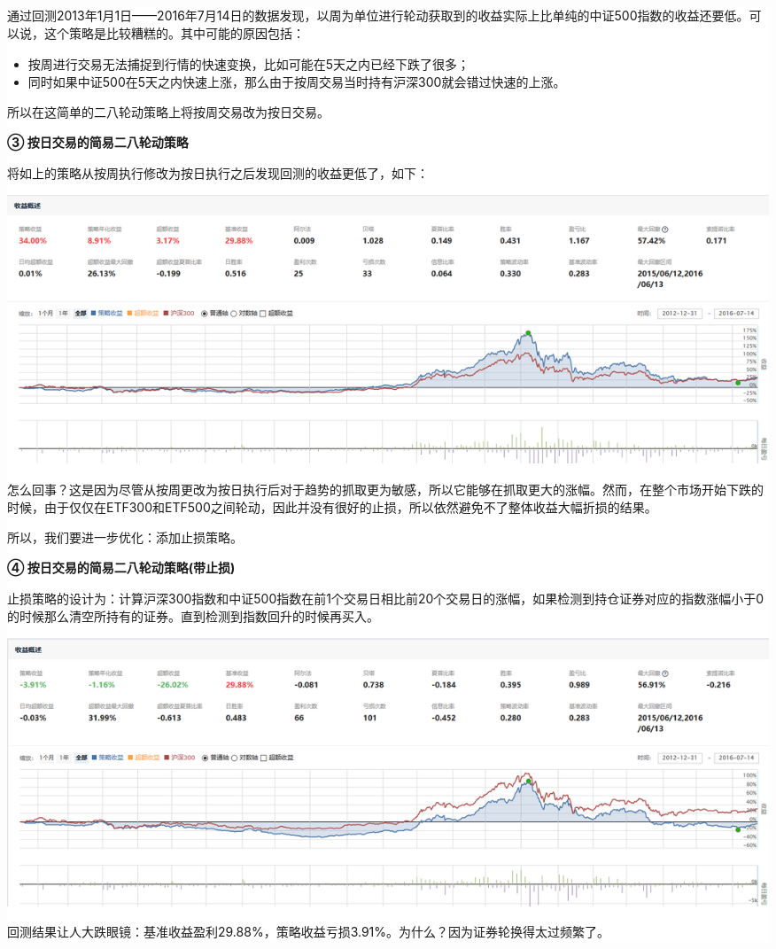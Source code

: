 通过回测2013年1月1日——2016年7月14日的数据发现，以周为单位进行轮动获取到的收益实际上比单纯的中证500指数的收益还要低。可以说，这个策略是比较糟糕的。其中可能的原因包括：

- 按周进行交易无法捕捉到行情的快速变换，比如可能在5天之内已经下跌了很多；
- 同时如果中证500在5天之内快速上涨，那么由于按周交易当时持有沪深300就会错过快速的上涨。

所以在这简单的二八轮动策略上将按周交易改为按日交易。

**③ 按日交易的简易二八轮动策略**

将如上的策略从按周执行修改为按日执行之后发现回测的收益更低了，如下：

![](./3-simple-daily-exchange.PNG)

怎么回事？这是因为尽管从按周更改为按日执行后对于趋势的抓取更为敏感，所以它能够在抓取更大的涨幅。然而，在整个市场开始下跌的时候，由于仅仅在ETF300和ETF500之间轮动，因此并没有很好的止损，所以依然避免不了整体收益大幅折损的结果。

所以，我们要进一步优化：添加止损策略。

**④ 按日交易的简易二八轮动策略(带止损)**

止损策略的设计为：计算沪深300指数和中证500指数在前1个交易日相比前20个交易日的涨幅，如果检测到持仓证券对应的指数涨幅小于0的时候那么清空所持有的证券。直到检测到指数回升的时候再买入。

![](./4-simple-daily-exchange-with-avoidloss.PNG)

回测结果让人大跌眼镜：基准收益盈利29.88%，策略收益亏损3.91%。为什么？因为证券轮换得太过频繁了。
